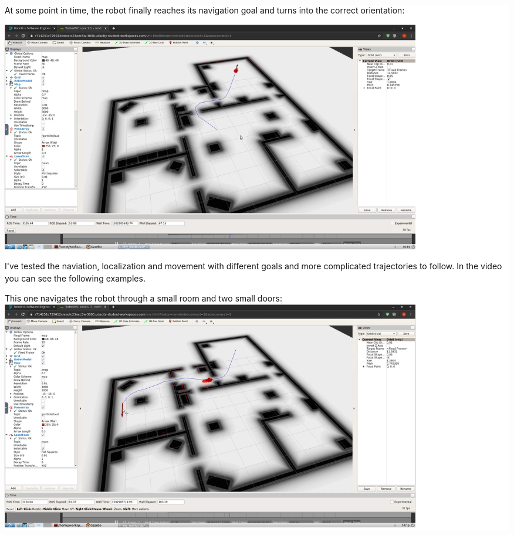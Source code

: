 At some point in time, the robot finally reaches its navigation goal and turns into the correct orientation:

<img src="images/07_firstgoalreached.png" width="700"/>

I've tested the naviation, localization and movement with different goals and more complicated trajectories to follow. In the video you can see the following examples.

This one navigates the robot through a small room and two small doors:
<img src="images/08_nextgoal.png" width="700"/>
